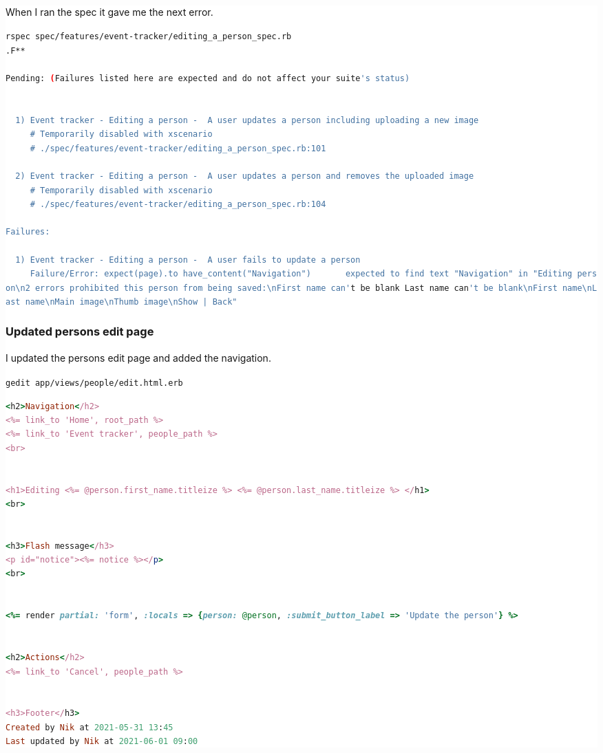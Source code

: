 When I ran the spec it gave me the next error.
```bash
rspec spec/features/event-tracker/editing_a_person_spec.rb 
.F**

Pending: (Failures listed here are expected and do not affect your suite's status)


  1) Event tracker - Editing a person -  A user updates a person including uploading a new image
     # Temporarily disabled with xscenario
     # ./spec/features/event-tracker/editing_a_person_spec.rb:101

  2) Event tracker - Editing a person -  A user updates a person and removes the uploaded image
     # Temporarily disabled with xscenario
     # ./spec/features/event-tracker/editing_a_person_spec.rb:104

Failures:

  1) Event tracker - Editing a person -  A user fails to update a person
     Failure/Error: expect(page).to have_content("Navigation")       expected to find text "Navigation" in "Editing person\n2 errors prohibited this person from being saved:\nFirst name can't be blank Last name can't be blank\nFirst name\nLast name\nMain image\nThumb image\nShow | Back"
```

### Updated persons edit page ###
I updated the persons edit page and added the navigation.
```bash
gedit app/views/people/edit.html.erb
```

```ruby
<h2>Navigation</h2>
<%= link_to 'Home', root_path %>
<%= link_to 'Event tracker', people_path %> 
<br>


<h1>Editing <%= @person.first_name.titleize %> <%= @person.last_name.titleize %> </h1>
<br>


<h3>Flash message</h3>
<p id="notice"><%= notice %></p>
<br>


<%= render partial: 'form', :locals => {person: @person, :submit_button_label => 'Update the person'} %>


<h2>Actions</h2>
<%= link_to 'Cancel', people_path %>


<h3>Footer</h3>
Created by Nik at 2021-05-31 13:45
Last updated by Nik at 2021-06-01 09:00
```
